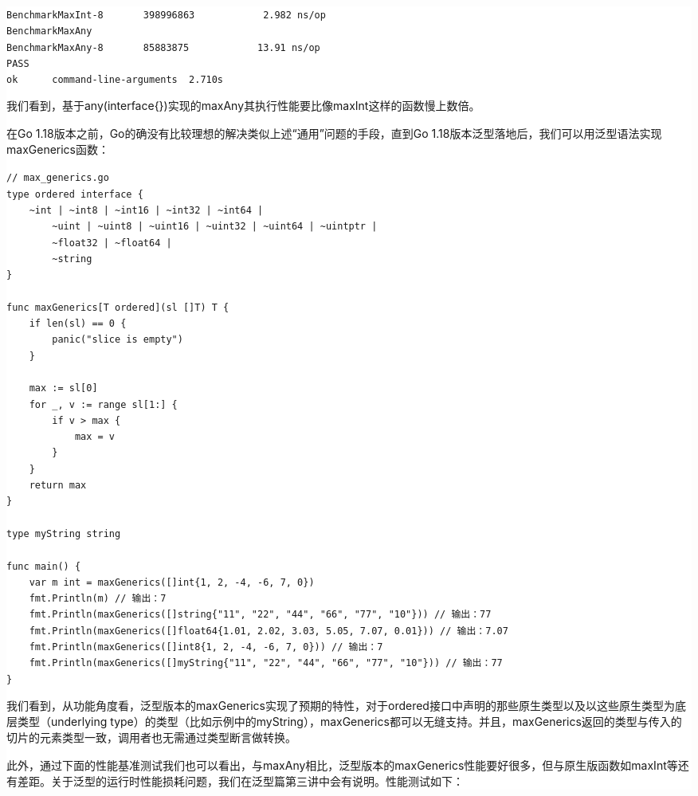 ```plain
BenchmarkMaxInt-8   	398996863	         2.982 ns/op
BenchmarkMaxAny
BenchmarkMaxAny-8   	85883875	        13.91 ns/op
PASS
ok  	command-line-arguments	2.710s

```

我们看到，基于any(interface{})实现的maxAny其执行性能要比像maxInt这样的函数慢上数倍。

在Go 1.18版本之前，Go的确没有比较理想的解决类似上述“通用”问题的手段，直到Go 1.18版本泛型落地后，我们可以用泛型语法实现maxGenerics函数：

```plain
// max_generics.go
type ordered interface {
    ~int | ~int8 | ~int16 | ~int32 | ~int64 |
        ~uint | ~uint8 | ~uint16 | ~uint32 | ~uint64 | ~uintptr |
        ~float32 | ~float64 |
        ~string
}

func maxGenerics[T ordered](sl []T) T {
    if len(sl) == 0 {
        panic("slice is empty")
    }

    max := sl[0]
    for _, v := range sl[1:] {
        if v > max {
            max = v
        }
    }
    return max
}

type myString string

func main() {
    var m int = maxGenerics([]int{1, 2, -4, -6, 7, 0})
    fmt.Println(m) // 输出：7
    fmt.Println(maxGenerics([]string{"11", "22", "44", "66", "77", "10"})) // 输出：77
    fmt.Println(maxGenerics([]float64{1.01, 2.02, 3.03, 5.05, 7.07, 0.01})) // 输出：7.07
    fmt.Println(maxGenerics([]int8{1, 2, -4, -6, 7, 0})) // 输出：7
    fmt.Println(maxGenerics([]myString{"11", "22", "44", "66", "77", "10"})) // 输出：77
}

```

我们看到，从功能角度看，泛型版本的maxGenerics实现了预期的特性，对于ordered接口中声明的那些原生类型以及以这些原生类型为底层类型（underlying type）的类型（比如示例中的myString），maxGenerics都可以无缝支持。并且，maxGenerics返回的类型与传入的切片的元素类型一致，调用者也无需通过类型断言做转换。

此外，通过下面的性能基准测试我们也可以看出，与maxAny相比，泛型版本的maxGenerics性能要好很多，但与原生版函数如maxInt等还有差距。关于泛型的运行时性能损耗问题，我们在泛型篇第三讲中会有说明。性能测试如下：
